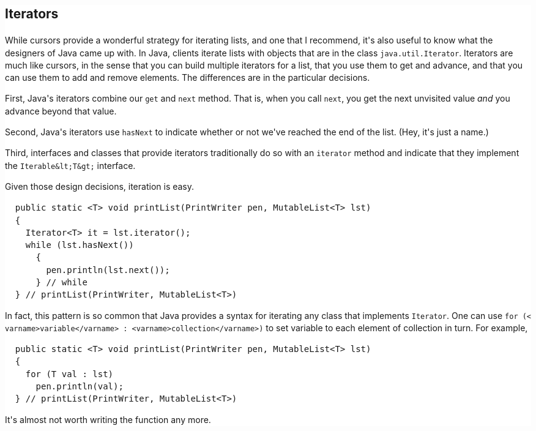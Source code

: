 Iterators
---------

  While cursors provide a wonderful strategy for iterating lists, and
  one that I recommend, it's also useful to know what the designers of
  Java came up with.  In Java, clients iterate lists with objects that
  are in the class `java.util.Iterator`.  Iterators are much
  like cursors, in the sense that you can build multiple iterators for
  a list, that you use them to get and advance, and that you can use
  them to add and remove elements.  The differences are in the particular
  decisions.

  First, Java's iterators combine our `get` and
  `next` method.  That is, when you call
  `next`, you get the next unvisited value
  *and* you advance beyond that value.

  Second, Java's iterators use `hasNext` to
  indicate whether or not we've reached the end of the list.  (Hey,
  it's just a name.)

  Third, interfaces and classes that provide iterators traditionally
  do so with an `iterator` method and indicate
  that they implement the `Iterable&lt;T&gt;`
  interface.

  Given those design decisions, iteration is easy.

<pre>
  public static &lt;T&gt; void printList(PrintWriter pen, MutableList&lt;T&gt; lst)
  { 
    Iterator&lt;T&gt; it = lst.iterator();
    while (lst.hasNext())
      {
        pen.println(lst.next());
      } // while
  } // printList(PrintWriter, MutableList&lt;T&gt;)
</pre>

  In fact, this pattern is so common that Java provides a syntax
  for iterating any class that implements
  `Iterator`.  One can use `for
  (<varname>variable</varname> : <varname>collection</varname>)`
  to set <varname>variable</varname> to each element of
  <varname>collection</varname> in turn.  For example,

<pre>
  public static &lt;T&gt; void printList(PrintWriter pen, MutableList&lt;T&gt; lst)
  { 
    for (T val : lst)
      pen.println(val);
  } // printList(PrintWriter, MutableList&lt;T&gt;)
</pre>

  It's almost not worth writing the function any more.
